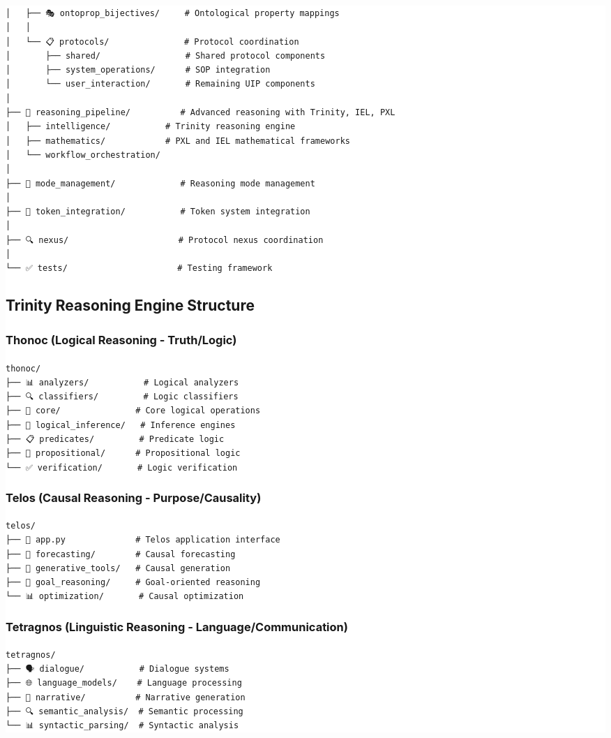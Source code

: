 ```
│   ├── 🎭 ontoprop_bijectives/     # Ontological property mappings
│   │
│   └── 📋 protocols/               # Protocol coordination
│       ├── shared/                 # Shared protocol components
│       ├── system_operations/      # SOP integration
│       └── user_interaction/       # Remaining UIP components
│
├── 🔧 reasoning_pipeline/          # Advanced reasoning with Trinity, IEL, PXL
│   ├── intelligence/           # Trinity reasoning engine
│   ├── mathematics/            # PXL and IEL mathematical frameworks
│   └── workflow_orchestration/
│
├── 🎯 mode_management/             # Reasoning mode management
│
├── 🔗 token_integration/           # Token system integration
│
├── 🔍 nexus/                      # Protocol nexus coordination
│
└── ✅ tests/                      # Testing framework
```

## Trinity Reasoning Engine Structure

### **Thonoc** (Logical Reasoning - Truth/Logic)
```
thonoc/
├── 📊 analyzers/           # Logical analyzers
├── 🔍 classifiers/         # Logic classifiers  
├── 🎯 core/               # Core logical operations
├── 🧠 logical_inference/   # Inference engines
├── 📋 predicates/         # Predicate logic
├── 🔗 propositional/      # Propositional logic
└── ✅ verification/       # Logic verification
```

### **Telos** (Causal Reasoning - Purpose/Causality)  
```
telos/
├── 📱 app.py              # Telos application interface
├── 🔮 forecasting/        # Causal forecasting
├── 🧬 generative_tools/   # Causal generation
├── 🎯 goal_reasoning/     # Goal-oriented reasoning
└── 📊 optimization/       # Causal optimization
```

### **Tetragnos** (Linguistic Reasoning - Language/Communication)
```
tetragnos/
├── 🗣️ dialogue/           # Dialogue systems
├── 🌐 language_models/    # Language processing
├── 📝 narrative/          # Narrative generation
├── 🔍 semantic_analysis/  # Semantic processing
└── 📊 syntactic_parsing/  # Syntactic analysis
```
